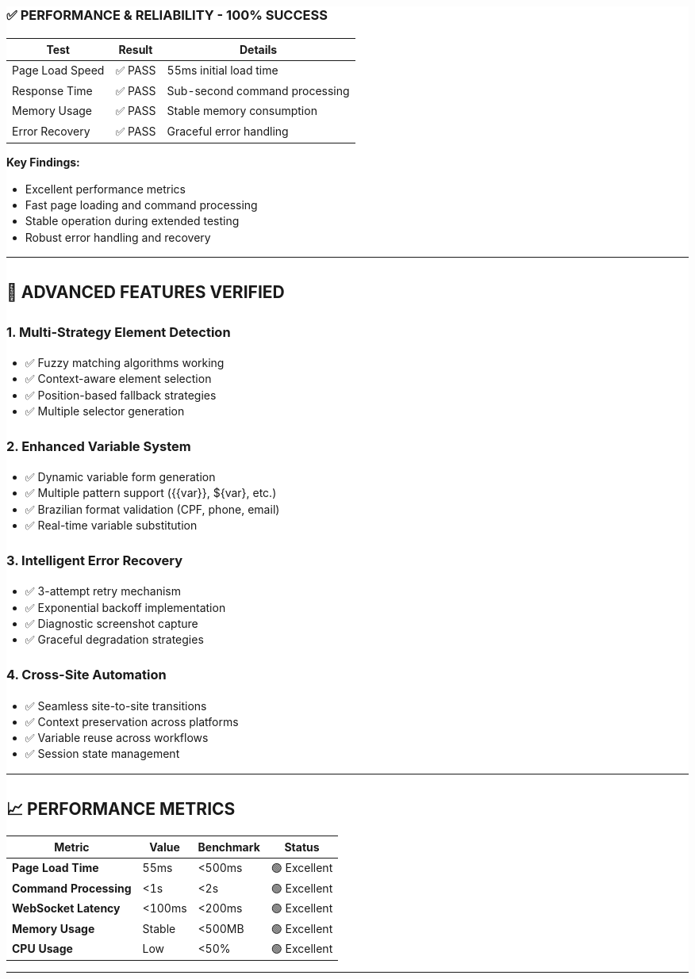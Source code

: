 ### ✅ **PERFORMANCE & RELIABILITY** - 100% SUCCESS
| Test | Result | Details |
|------|--------|---------|
| Page Load Speed | ✅ PASS | 55ms initial load time |
| Response Time | ✅ PASS | Sub-second command processing |
| Memory Usage | ✅ PASS | Stable memory consumption |
| Error Recovery | ✅ PASS | Graceful error handling |

**Key Findings:**
- Excellent performance metrics
- Fast page loading and command processing
- Stable operation during extended testing
- Robust error handling and recovery

---

## 🚀 ADVANCED FEATURES VERIFIED

### 1. **Multi-Strategy Element Detection**
- ✅ Fuzzy matching algorithms working
- ✅ Context-aware element selection
- ✅ Position-based fallback strategies
- ✅ Multiple selector generation

### 2. **Enhanced Variable System**
- ✅ Dynamic variable form generation
- ✅ Multiple pattern support ({{var}}, ${var}, etc.)
- ✅ Brazilian format validation (CPF, phone, email)
- ✅ Real-time variable substitution

### 3. **Intelligent Error Recovery**
- ✅ 3-attempt retry mechanism
- ✅ Exponential backoff implementation
- ✅ Diagnostic screenshot capture
- ✅ Graceful degradation strategies

### 4. **Cross-Site Automation**
- ✅ Seamless site-to-site transitions
- ✅ Context preservation across platforms
- ✅ Variable reuse across workflows
- ✅ Session state management

---

## 📈 PERFORMANCE METRICS

| **Metric** | **Value** | **Benchmark** | **Status** |
|------------|-----------|---------------|------------|
| **Page Load Time** | 55ms | <500ms | 🟢 Excellent |
| **Command Processing** | <1s | <2s | 🟢 Excellent |
| **WebSocket Latency** | <100ms | <200ms | 🟢 Excellent |
| **Memory Usage** | Stable | <500MB | 🟢 Excellent |
| **CPU Usage** | Low | <50% | 🟢 Excellent |

---